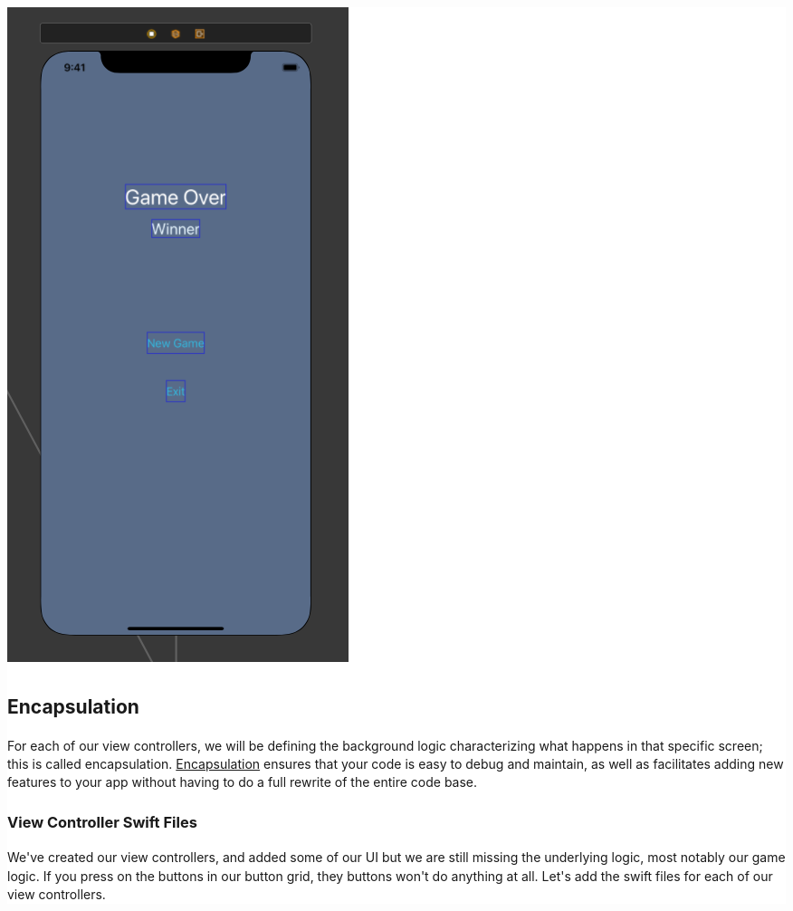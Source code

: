 ![end-screen](img/end-screen.png)

## Encapsulation

For each of our view controllers, we will be defining the background logic characterizing what happens in that specific screen; this is called encapsulation. [Encapsulation](https://en.wikipedia.org/wiki/Encapsulation_(computer_programming)) ensures that your code is easy to debug and maintain, as well as facilitates adding new features to your app without having to do a full rewrite of the entire code base.

### View Controller Swift Files

We've created our view controllers, and added some of our UI but we are still missing the underlying logic, most notably our game logic. If you press on the buttons in our button grid, they buttons won't do anything at all. Let's add the swift files for each of our view controllers.
